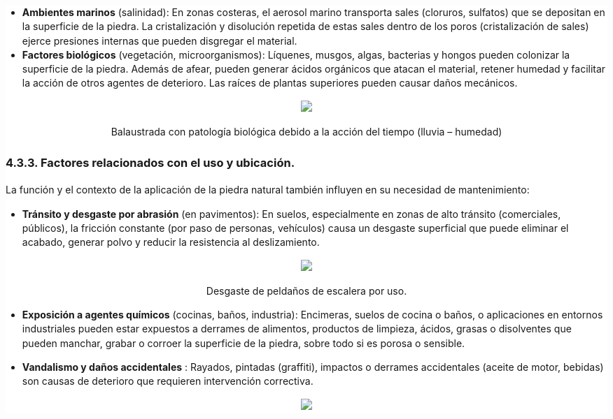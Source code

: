 - **Ambientes marinos** (salinidad): En zonas costeras, el aerosol marino transporta sales (cloruros, sulfatos)
    que se depositan en la superficie de la piedra. La cristalización y disolución repetida de estas sales dentro
    de los poros (cristalización de sales) ejerce presiones internas que pueden disgregar el material.
- **Factores biológicos** (vegetación, microorganismos): Líquenes, musgos, algas, bacterias y hongos pueden
    colonizar la superficie de la piedra. Además de afear, pueden generar ácidos orgánicos que atacan el
    material, retener humedad y facilitar la acción de otros agentes de deterioro. Las raíces de plantas
    superiores pueden causar daños mecánicos.

<p align="center" class="figure" style={{ fontStyle: 'italic', fontSize: '0.9em', color: '#666' }}>
    <img src="/materiales/img/fotosmantenimiento/8.jpg"/>
</p>
	
 <p align="center" class="figure"  style={{ fontStyle: 'italic', fontSize: '0.9em', color: '#666' }}>
Balaustrada con patología biológica debido a la acción del tiempo (lluvia – humedad)
 </p>

### 4.3.3. Factores relacionados con el uso y ubicación.

La función y el contexto de la aplicación de la piedra natural también influyen en su necesidad de mantenimiento:

- **Tránsito y desgaste por abrasión** (en pavimentos): En suelos, especialmente en zonas de alto tránsito
    (comerciales, públicos), la fricción constante (por paso de personas, vehículos) causa un desgaste superficial
    que puede eliminar el acabado, generar polvo y reducir la resistencia al deslizamiento.

<p align="center" class="figure" style={{ fontStyle: 'italic', fontSize: '0.9em', color: '#666' }}>
    <img src="/materiales/img/fotosmantenimiento/9.jpg"/>
</p>
	
 <p align="center" class="figure"  style={{ fontStyle: 'italic', fontSize: '0.9em', color: '#666' }}>
Desgaste de peldaños de escalera por uso.
 </p>

- **Exposición a agentes químicos** (cocinas, baños, industria): Encimeras, suelos de cocina o baños, o
    aplicaciones en entornos industriales pueden estar expuestos a derrames de alimentos, productos de
limpieza, ácidos, grasas o disolventes que pueden manchar, grabar o corroer la superficie de la piedra, sobre
todo si es porosa o sensible.

- **Vandalismo y daños accidentales** : Rayados, pintadas (graffiti), impactos o derrames accidentales (aceite
    de motor, bebidas) son causas de deterioro que requieren intervención correctiva.

<p align="center" class="figure" style={{ fontStyle: 'italic', fontSize: '0.9em', color: '#666' }}>
    <img src="/materiales/img/fotosmantenimiento/10.jpg"/>
</p>
	